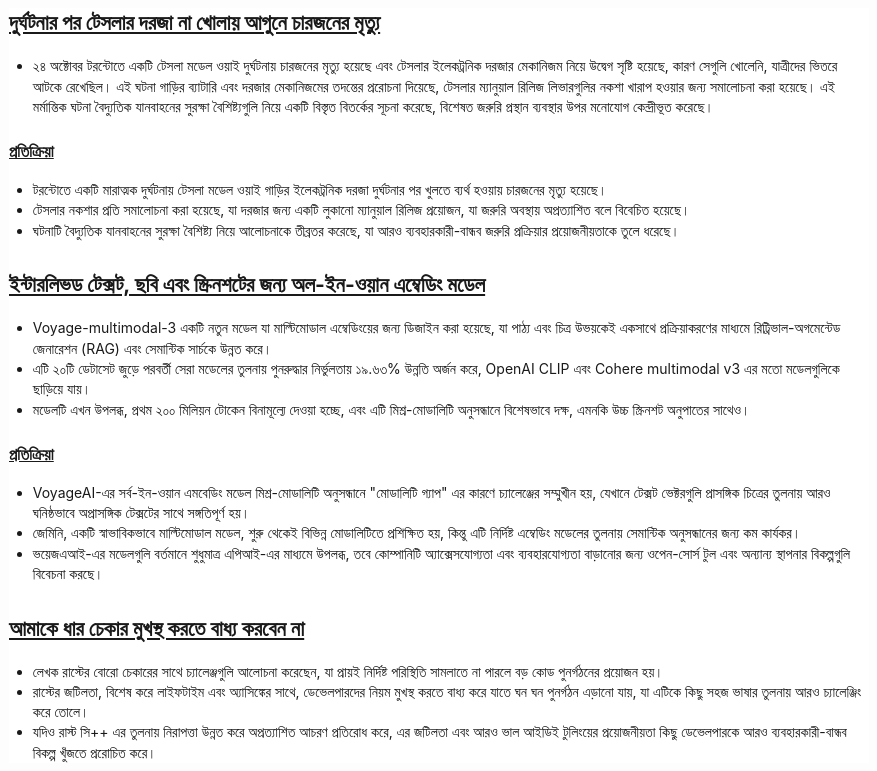 ## [দুর্ঘটনার পর টেসলার দরজা না খোলায় আগুনে চারজনের মৃত্যু](https://myelectricsparks.com/four-dead-tesla-doors-fail-open-crash-fire/)

- ২৪ অক্টোবর টরন্টোতে একটি টেসলা মডেল ওয়াই দুর্ঘটনায় চারজনের মৃত্যু হয়েছে এবং টেসলার ইলেকট্রনিক দরজার মেকানিজম নিয়ে উদ্বেগ সৃষ্টি হয়েছে, কারণ সেগুলি খোলেনি, যাত্রীদের ভিতরে আটকে রেখেছিল। এই ঘটনা গাড়ির ব্যাটারি এবং দরজার মেকানিজমের তদন্তের প্ররোচনা দিয়েছে, টেসলার ম্যানুয়াল রিলিজ লিভারগুলির নকশা খারাপ হওয়ার জন্য সমালোচনা করা হয়েছে। এই মর্মান্তিক ঘটনা বৈদ্যুতিক যানবাহনের সুরক্ষা বৈশিষ্ট্যগুলি নিয়ে একটি বিস্তৃত বিতর্কের সূচনা করেছে, বিশেষত জরুরি প্রস্থান ব্যবস্থার উপর মনোযোগ কেন্দ্রীভূত করেছে।

### [প্রতিক্রিয়া](https://news.ycombinator.com/item?id=42158391)

- টরন্টোতে একটি মারাত্মক দুর্ঘটনায় টেসলা মডেল ওয়াই গাড়ির ইলেকট্রনিক দরজা দুর্ঘটনার পর খুলতে ব্যর্থ হওয়ায় চারজনের মৃত্যু হয়েছে।
- টেসলার নকশার প্রতি সমালোচনা করা হয়েছে, যা দরজার জন্য একটি লুকানো ম্যানুয়াল রিলিজ প্রয়োজন, যা জরুরি অবস্থায় অপ্রত্যাশিত বলে বিবেচিত হয়েছে।
- ঘটনাটি বৈদ্যুতিক যানবাহনের সুরক্ষা বৈশিষ্ট্য নিয়ে আলোচনাকে তীব্রতর করেছে, যা আরও ব্যবহারকারী-বান্ধব জরুরি প্রক্রিয়ার প্রয়োজনীয়তাকে তুলে ধরেছে।

## [ইন্টারলিভড টেক্সট, ছবি এবং স্ক্রিনশটের জন্য অল-ইন-ওয়ান এম্বেডিং মডেল](https://blog.voyageai.com/2024/11/12/voyage-multimodal-3/)

- Voyage-multimodal-3 একটি নতুন মডেল যা মাল্টিমোডাল এম্বেডিংয়ের জন্য ডিজাইন করা হয়েছে, যা পাঠ্য এবং চিত্র উভয়কেই একসাথে প্রক্রিয়াকরণের মাধ্যমে রিট্রিভাল-অগমেন্টেড জেনারেশন (RAG) এবং সেমান্টিক সার্চকে উন্নত করে।
- এটি ২০টি ডেটাসেট জুড়ে পরবর্তী সেরা মডেলের তুলনায় পুনরুদ্ধার নির্ভুলতায় ১৯.৬৩% উন্নতি অর্জন করে, OpenAI CLIP এবং Cohere multimodal v3 এর মতো মডেলগুলিকে ছাড়িয়ে যায়।
- মডেলটি এখন উপলব্ধ, প্রথম ২০০ মিলিয়ন টোকেন বিনামূল্যে দেওয়া হচ্ছে, এবং এটি মিশ্র-মোডালিটি অনুসন্ধানে বিশেষভাবে দক্ষ, এমনকি উচ্চ স্ক্রিনশট অনুপাতের সাথেও।

### [প্রতিক্রিয়া](https://news.ycombinator.com/item?id=42162622)

- VoyageAI-এর সর্ব-ইন-ওয়ান এমবেডিং মডেল মিশ্র-মোডালিটি অনুসন্ধানে "মোডালিটি গ্যাপ" এর কারণে চ্যালেঞ্জের সম্মুখীন হয়, যেখানে টেক্সট ভেক্টরগুলি প্রাসঙ্গিক চিত্রের তুলনায় আরও ঘনিষ্ঠভাবে অপ্রাসঙ্গিক টেক্সটের সাথে সঙ্গতিপূর্ণ হয়।
- জেমিনি, একটি স্বাভাবিকভাবে মাল্টিমোডাল মডেল, শুরু থেকেই বিভিন্ন মোডালিটিতে প্রশিক্ষিত হয়, কিন্তু এটি নির্দিষ্ট এম্বেডিং মডেলের তুলনায় সেমান্টিক অনুসন্ধানের জন্য কম কার্যকর।
- ভয়েজএআই-এর মডেলগুলি বর্তমানে শুধুমাত্র এপিআই-এর মাধ্যমে উপলব্ধ, তবে কোম্পানিটি অ্যাক্সেসযোগ্যতা এবং ব্যবহারযোগ্যতা বাড়ানোর জন্য ওপেন-সোর্স টুল এবং অন্যান্য স্থাপনার বিকল্পগুলি বিবেচনা করছে।

## [আমাকে ধার চেকার মুখস্থ করতে বাধ্য করবেন না](https://erikmcclure.com/blog/stop-making-me-memorize-borrow-checker/)

- লেখক রাস্টের বোরো চেকারের সাথে চ্যালেঞ্জগুলি আলোচনা করেছেন, যা প্রায়ই নির্দিষ্ট পরিস্থিতি সামলাতে না পারলে বড় কোড পুনর্গঠনের প্রয়োজন হয়।
- রাস্টের জটিলতা, বিশেষ করে লাইফটাইম এবং অ্যাসিঙ্কের সাথে, ডেভেলপারদের নিয়ম মুখস্থ করতে বাধ্য করে যাতে ঘন ঘন পুনর্গঠন এড়ানো যায়, যা এটিকে কিছু সহজ ভাষার তুলনায় আরও চ্যালেঞ্জিং করে তোলে।
- যদিও রাস্ট সি++ এর তুলনায় নিরাপত্তা উন্নত করে অপ্রত্যাশিত আচরণ প্রতিরোধ করে, এর জটিলতা এবং আরও ভাল আইডিই টুলিংয়ের প্রয়োজনীয়তা কিছু ডেভেলপারকে আরও ব্যবহারকারী-বান্ধব বিকল্প খুঁজতে প্ররোচিত করে।
